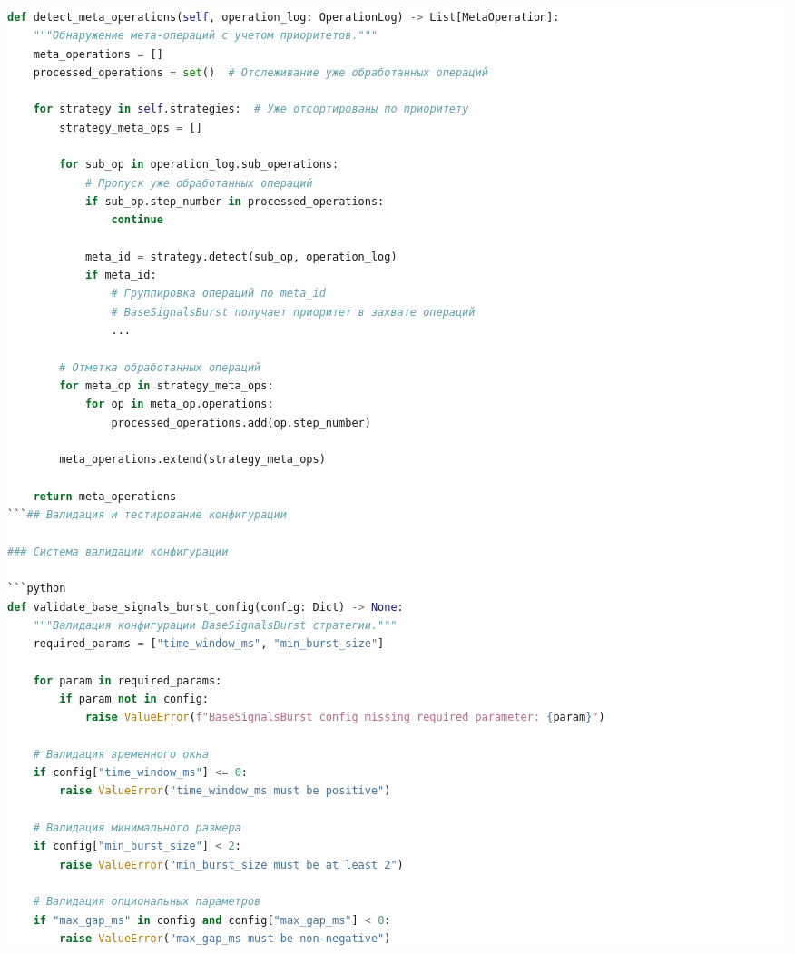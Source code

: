 ```python
def detect_meta_operations(self, operation_log: OperationLog) -> List[MetaOperation]:
    """Обнаружение мета-операций с учетом приоритетов."""
    meta_operations = []
    processed_operations = set()  # Отслеживание уже обработанных операций
    
    for strategy in self.strategies:  # Уже отсортированы по приоритету
        strategy_meta_ops = []
        
        for sub_op in operation_log.sub_operations:
            # Пропуск уже обработанных операций
            if sub_op.step_number in processed_operations:
                continue
                
            meta_id = strategy.detect(sub_op, operation_log)
            if meta_id:
                # Группировка операций по meta_id
                # BaseSignalsBurst получает приоритет в захвате операций
                ...
                
        # Отметка обработанных операций
        for meta_op in strategy_meta_ops:
            for op in meta_op.operations:
                processed_operations.add(op.step_number)
        
        meta_operations.extend(strategy_meta_ops)
    
    return meta_operations
```## Валидация и тестирование конфигурации

### Система валидации конфигурации

```python
def validate_base_signals_burst_config(config: Dict) -> None:
    """Валидация конфигурации BaseSignalsBurst стратегии."""
    required_params = ["time_window_ms", "min_burst_size"]
    
    for param in required_params:
        if param not in config:
            raise ValueError(f"BaseSignalsBurst config missing required parameter: {param}")
    
    # Валидация временного окна
    if config["time_window_ms"] <= 0:
        raise ValueError("time_window_ms must be positive")
    
    # Валидация минимального размера
    if config["min_burst_size"] < 2:
        raise ValueError("min_burst_size must be at least 2")
    
    # Валидация опциональных параметров
    if "max_gap_ms" in config and config["max_gap_ms"] < 0:
        raise ValueError("max_gap_ms must be non-negative")
```
